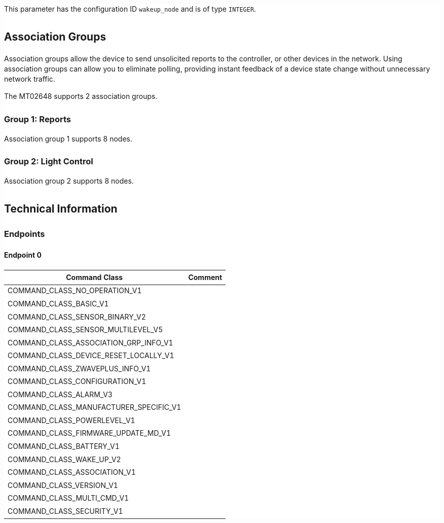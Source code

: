 This parameter has the configuration ID ```wakeup_node``` and is of type ```INTEGER```.


## Association Groups

Association groups allow the device to send unsolicited reports to the controller, or other devices in the network. Using association groups can allow you to eliminate polling, providing instant feedback of a device state change without unnecessary network traffic.

The MT02648 supports 2 association groups.

### Group 1: Reports


Association group 1 supports 8 nodes.

### Group 2: Light Control


Association group 2 supports 8 nodes.

## Technical Information

### Endpoints

#### Endpoint 0

| Command Class | Comment |
|---------------|---------|
| COMMAND_CLASS_NO_OPERATION_V1| |
| COMMAND_CLASS_BASIC_V1| |
| COMMAND_CLASS_SENSOR_BINARY_V2| |
| COMMAND_CLASS_SENSOR_MULTILEVEL_V5| |
| COMMAND_CLASS_ASSOCIATION_GRP_INFO_V1| |
| COMMAND_CLASS_DEVICE_RESET_LOCALLY_V1| |
| COMMAND_CLASS_ZWAVEPLUS_INFO_V1| |
| COMMAND_CLASS_CONFIGURATION_V1| |
| COMMAND_CLASS_ALARM_V3| |
| COMMAND_CLASS_MANUFACTURER_SPECIFIC_V1| |
| COMMAND_CLASS_POWERLEVEL_V1| |
| COMMAND_CLASS_FIRMWARE_UPDATE_MD_V1| |
| COMMAND_CLASS_BATTERY_V1| |
| COMMAND_CLASS_WAKE_UP_V2| |
| COMMAND_CLASS_ASSOCIATION_V1| |
| COMMAND_CLASS_VERSION_V1| |
| COMMAND_CLASS_MULTI_CMD_V1| |
| COMMAND_CLASS_SECURITY_V1| |

